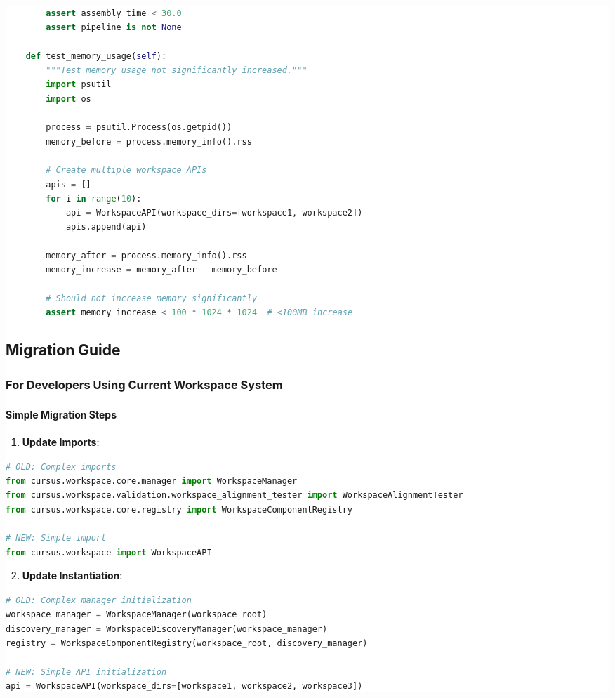 ```python
        assert assembly_time < 30.0
        assert pipeline is not None
    
    def test_memory_usage(self):
        """Test memory usage not significantly increased."""
        import psutil
        import os
        
        process = psutil.Process(os.getpid())
        memory_before = process.memory_info().rss
        
        # Create multiple workspace APIs
        apis = []
        for i in range(10):
            api = WorkspaceAPI(workspace_dirs=[workspace1, workspace2])
            apis.append(api)
        
        memory_after = process.memory_info().rss
        memory_increase = memory_after - memory_before
        
        # Should not increase memory significantly
        assert memory_increase < 100 * 1024 * 1024  # <100MB increase
```

## Migration Guide

### **For Developers Using Current Workspace System**

#### **Simple Migration Steps**

1. **Update Imports**:
```python
# OLD: Complex imports
from cursus.workspace.core.manager import WorkspaceManager
from cursus.workspace.validation.workspace_alignment_tester import WorkspaceAlignmentTester
from cursus.workspace.core.registry import WorkspaceComponentRegistry

# NEW: Simple import
from cursus.workspace import WorkspaceAPI
```

2. **Update Instantiation**:
```python
# OLD: Complex manager initialization
workspace_manager = WorkspaceManager(workspace_root)
discovery_manager = WorkspaceDiscoveryManager(workspace_manager)
registry = WorkspaceComponentRegistry(workspace_root, discovery_manager)

# NEW: Simple API initialization
api = WorkspaceAPI(workspace_dirs=[workspace1, workspace2, workspace3])
```
